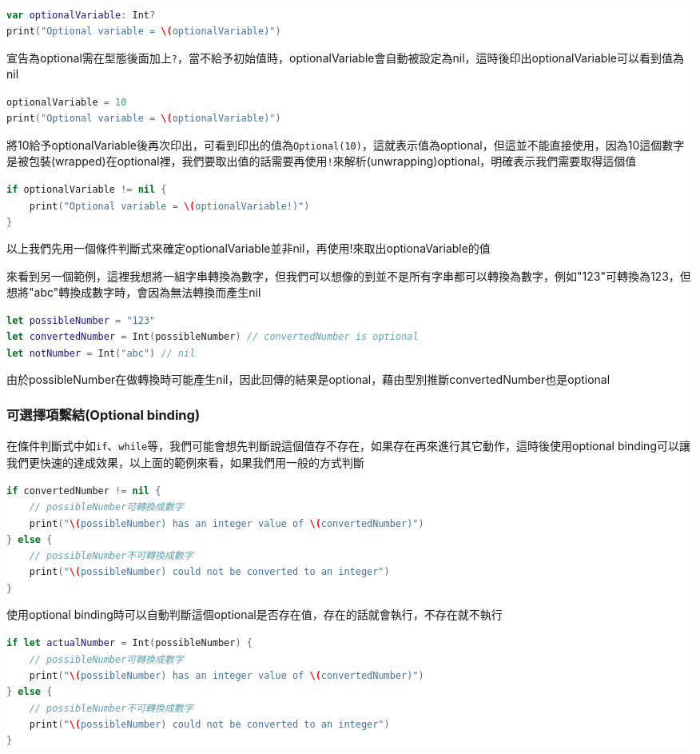 ```swift
var optionalVariable: Int?
print("Optional variable = \(optionalVariable)")
```

宣告為optional需在型態後面加上`?`，當不給予初始值時，optionalVariable會自動被設定為nil，這時後印出optionalVariable可以看到值為nil

```swift
optionalVariable = 10
print("Optional variable = \(optionalVariable)")
```

將10給予optionalVariable後再次印出，可看到印出的值為`Optional(10)`，這就表示值為optional，但這並不能直接使用，因為10這個數字是被包裝(wrapped)在optional裡，我們要取出值的話需要再使用`!`來解析(unwrapping)optional，明確表示我們需要取得這個值

```swift
if optionalVariable != nil {
    print("Optional variable = \(optionalVariable!)")
}
```

以上我們先用一個條件判斷式來確定optionalVariable並非nil，再使用!來取出optionaVariable的值

來看到另一個範例，這裡我想將一組字串轉換為數字，但我們可以想像的到並不是所有字串都可以轉換為數字，例如"123"可轉換為123，但想將"abc"轉換成數字時，會因為無法轉換而產生nil

```swift
let possibleNumber = "123"
let convertedNumber = Int(possibleNumber) // convertedNumber is optional
let notNumber = Int("abc") // nil
```

由於possibleNumber在做轉換時可能產生nil，因此回傳的結果是optional，藉由型別推斷convertedNumber也是optional

### 可選擇項繫結(Optional binding)

在條件判斷式中如`if`、`while`等，我們可能會想先判斷說這個值存不存在，如果存在再來進行其它動作，這時後使用optional binding可以讓我們更快速的達成效果，以上面的範例來看，如果我們用一般的方式判斷

```swift
if convertedNumber != nil {
    // possibleNumber可轉換成數字
    print("\(possibleNumber) has an integer value of \(convertedNumber)")
} else {
    // possibleNumber不可轉換成數字
    print("\(possibleNumber) could not be converted to an integer")
}
```

使用optional binding時可以自動判斷這個optional是否存在值，存在的話就會執行，不存在就不執行

```swift
if let actualNumber = Int(possibleNumber) {
    // possibleNumber可轉換成數字
    print("\(possibleNumber) has an integer value of \(convertedNumber)")
} else {
    // possibleNumber不可轉換成數字
    print("\(possibleNumber) could not be converted to an integer")
}
```
